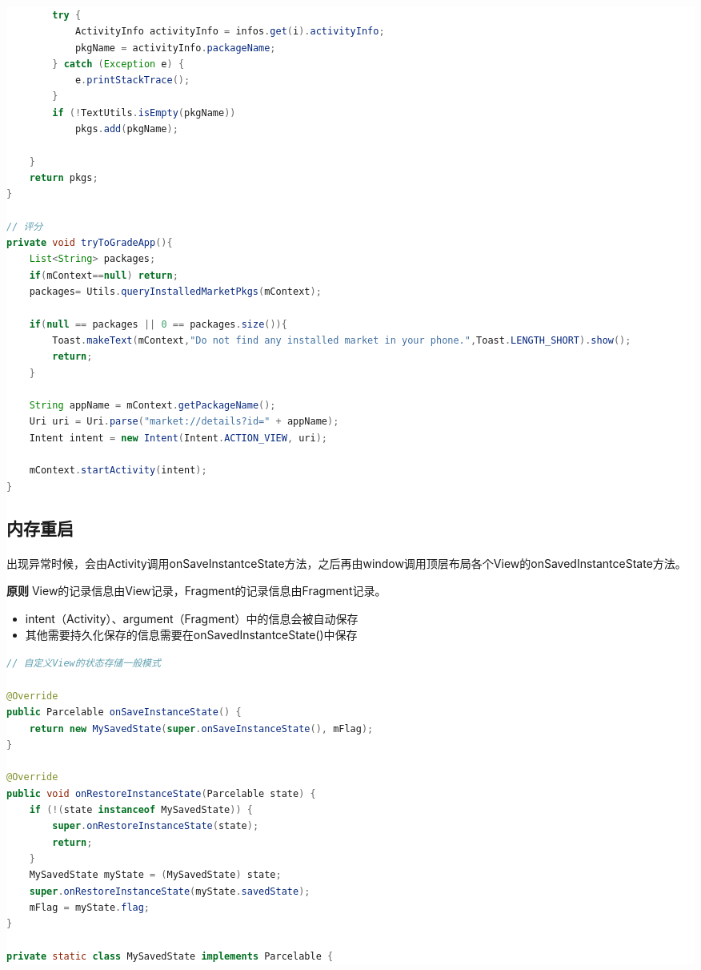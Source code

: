 ``` Java
        try {
            ActivityInfo activityInfo = infos.get(i).activityInfo;
            pkgName = activityInfo.packageName;
        } catch (Exception e) {
            e.printStackTrace();
        }
        if (!TextUtils.isEmpty(pkgName))
            pkgs.add(pkgName);

    }
    return pkgs;
}

// 评分
private void tryToGradeApp(){
  	List<String> packages;
    if(mContext==null) return;
    packages= Utils.queryInstalledMarketPkgs(mContext);

    if(null == packages || 0 == packages.size()){
        Toast.makeText(mContext,"Do not find any installed market in your phone.",Toast.LENGTH_SHORT).show();
        return;
    }

    String appName = mContext.getPackageName();
    Uri uri = Uri.parse("market://details?id=" + appName);
    Intent intent = new Intent(Intent.ACTION_VIEW, uri);

    mContext.startActivity(intent);
}
```





## 内存重启

出现异常时候，会由Activity调用onSaveInstantceState方法，之后再由window调用顶层布局各个View的onSavedInstantceState方法。

**原则** View的记录信息由View记录，Fragment的记录信息由Fragment记录。

* intent（Activity）、argument（Fragment）中的信息会被自动保存
* 其他需要持久化保存的信息需要在onSavedInstantceState()中保存

```java
// 自定义View的状态存储一般模式

@Override
public Parcelable onSaveInstanceState() {
    return new MySavedState(super.onSaveInstanceState(), mFlag);
}

@Override
public void onRestoreInstanceState(Parcelable state) {
    if (!(state instanceof MySavedState)) {
        super.onRestoreInstanceState(state);
        return;
    }
    MySavedState myState = (MySavedState) state;
    super.onRestoreInstanceState(myState.savedState);
    mFlag = myState.flag;
}

private static class MySavedState implements Parcelable {
```